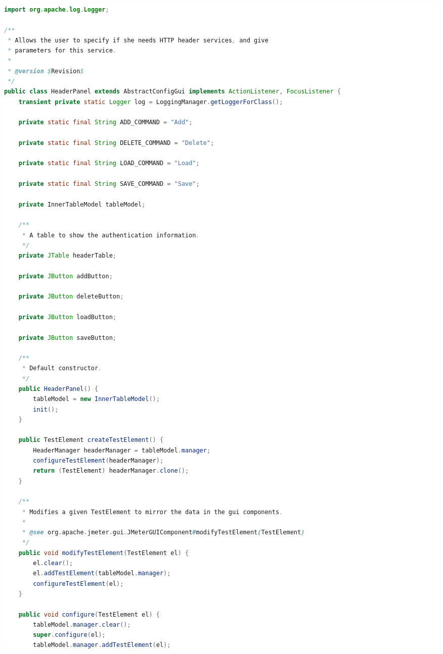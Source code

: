 ```java
import org.apache.log.Logger;

/**
 * Allows the user to specify if she needs HTTP header services, and give
 * parameters for this service.
 * 
 * @version $Revision$
 */
public class HeaderPanel extends AbstractConfigGui implements ActionListener, FocusListener {
	transient private static Logger log = LoggingManager.getLoggerForClass();

	private static final String ADD_COMMAND = "Add";

	private static final String DELETE_COMMAND = "Delete";

	private static final String LOAD_COMMAND = "Load";

	private static final String SAVE_COMMAND = "Save";

	private InnerTableModel tableModel;

	/**
	 * A table to show the authentication information.
	 */
	private JTable headerTable;

	private JButton addButton;

	private JButton deleteButton;

	private JButton loadButton;

	private JButton saveButton;

	/**
	 * Default constructor.
	 */
	public HeaderPanel() {
		tableModel = new InnerTableModel();
		init();
	}

	public TestElement createTestElement() {
		HeaderManager headerManager = tableModel.manager;
		configureTestElement(headerManager);
		return (TestElement) headerManager.clone();
	}

	/**
	 * Modifies a given TestElement to mirror the data in the gui components.
	 * 
	 * @see org.apache.jmeter.gui.JMeterGUIComponent#modifyTestElement(TestElement)
	 */
	public void modifyTestElement(TestElement el) {
		el.clear();
		el.addTestElement(tableModel.manager);
		configureTestElement(el);
	}

	public void configure(TestElement el) {
		tableModel.manager.clear();
		super.configure(el);
		tableModel.manager.addTestElement(el);
```